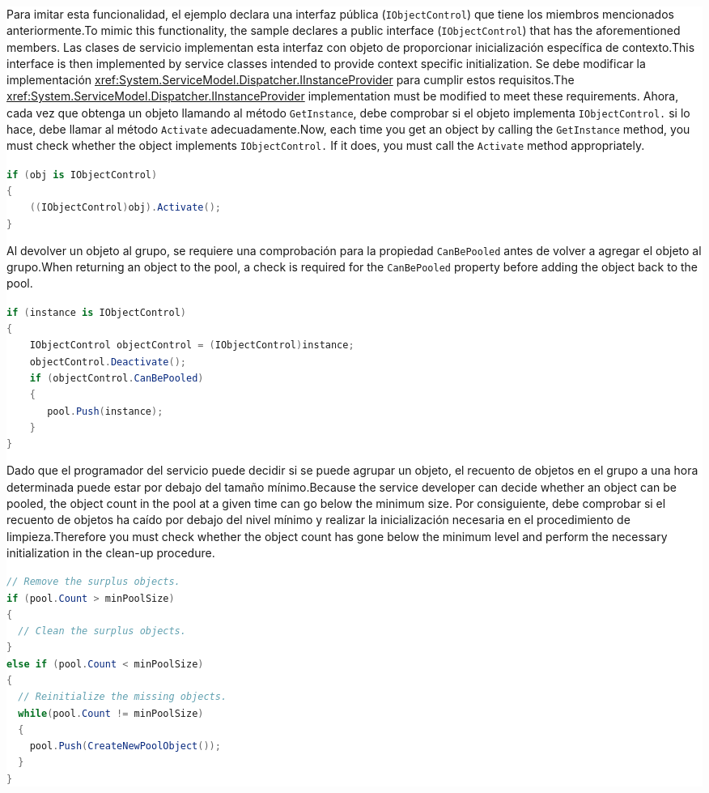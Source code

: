  <span data-ttu-id="0c393-174">Para imitar esta funcionalidad, el ejemplo declara una interfaz pública (`IObjectControl`) que tiene los miembros mencionados anteriormente.</span><span class="sxs-lookup"><span data-stu-id="0c393-174">To mimic this functionality, the sample declares a public interface (`IObjectControl`) that has the aforementioned members.</span></span> <span data-ttu-id="0c393-175">Las clases de servicio implementan esta interfaz con objeto de proporcionar inicialización específica de contexto.</span><span class="sxs-lookup"><span data-stu-id="0c393-175">This interface is then implemented by service classes intended to provide context specific initialization.</span></span> <span data-ttu-id="0c393-176">Se debe modificar la implementación <xref:System.ServiceModel.Dispatcher.IInstanceProvider> para cumplir estos requisitos.</span><span class="sxs-lookup"><span data-stu-id="0c393-176">The <xref:System.ServiceModel.Dispatcher.IInstanceProvider> implementation must be modified to meet these requirements.</span></span> <span data-ttu-id="0c393-177">Ahora, cada vez que obtenga un objeto llamando al método `GetInstance`, debe comprobar si el objeto implementa `IObjectControl.` si lo hace, debe llamar al método `Activate` adecuadamente.</span><span class="sxs-lookup"><span data-stu-id="0c393-177">Now, each time you get an object by calling the `GetInstance` method, you must check whether the object implements `IObjectControl.` If it does, you must call the `Activate` method appropriately.</span></span>  
  
```csharp  
if (obj is IObjectControl)  
{  
    ((IObjectControl)obj).Activate();  
}  
```  
  
 <span data-ttu-id="0c393-178">Al devolver un objeto al grupo, se requiere una comprobación para la propiedad `CanBePooled` antes de volver a agregar el objeto al grupo.</span><span class="sxs-lookup"><span data-stu-id="0c393-178">When returning an object to the pool, a check is required for the `CanBePooled` property before adding the object back to the pool.</span></span>  
  
```csharp  
if (instance is IObjectControl)  
{  
    IObjectControl objectControl = (IObjectControl)instance;  
    objectControl.Deactivate();  
    if (objectControl.CanBePooled)  
    {  
       pool.Push(instance);  
    }  
}  
```  
  
 <span data-ttu-id="0c393-179">Dado que el programador del servicio puede decidir si se puede agrupar un objeto, el recuento de objetos en el grupo a una hora determinada puede estar por debajo del tamaño mínimo.</span><span class="sxs-lookup"><span data-stu-id="0c393-179">Because the service developer can decide whether an object can be pooled, the object count in the pool at a given time can go below the minimum size.</span></span> <span data-ttu-id="0c393-180">Por consiguiente, debe comprobar si el recuento de objetos ha caído por debajo del nivel mínimo y realizar la inicialización necesaria en el procedimiento de limpieza.</span><span class="sxs-lookup"><span data-stu-id="0c393-180">Therefore you must check whether the object count has gone below the minimum level and perform the necessary initialization in the clean-up procedure.</span></span>  
  
```csharp  
// Remove the surplus objects.  
if (pool.Count > minPoolSize)  
{  
  // Clean the surplus objects.  
}                      
else if (pool.Count < minPoolSize)  
{  
  // Reinitialize the missing objects.  
  while(pool.Count != minPoolSize)  
  {  
    pool.Push(CreateNewPoolObject());  
  }  
}  
```  
  